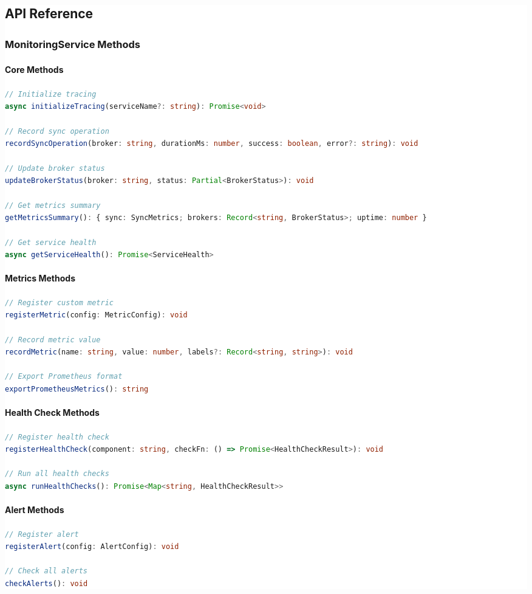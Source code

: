 
## API Reference

### MonitoringService Methods

#### Core Methods

```typescript
// Initialize tracing
async initializeTracing(serviceName?: string): Promise<void>

// Record sync operation
recordSyncOperation(broker: string, durationMs: number, success: boolean, error?: string): void

// Update broker status
updateBrokerStatus(broker: string, status: Partial<BrokerStatus>): void

// Get metrics summary
getMetricsSummary(): { sync: SyncMetrics; brokers: Record<string, BrokerStatus>; uptime: number }

// Get service health
async getServiceHealth(): Promise<ServiceHealth>
```

#### Metrics Methods

```typescript
// Register custom metric
registerMetric(config: MetricConfig): void

// Record metric value
recordMetric(name: string, value: number, labels?: Record<string, string>): void

// Export Prometheus format
exportPrometheusMetrics(): string
```

#### Health Check Methods

```typescript
// Register health check
registerHealthCheck(component: string, checkFn: () => Promise<HealthCheckResult>): void

// Run all health checks
async runHealthChecks(): Promise<Map<string, HealthCheckResult>>
```

#### Alert Methods

```typescript
// Register alert
registerAlert(config: AlertConfig): void

// Check all alerts
checkAlerts(): void
```
